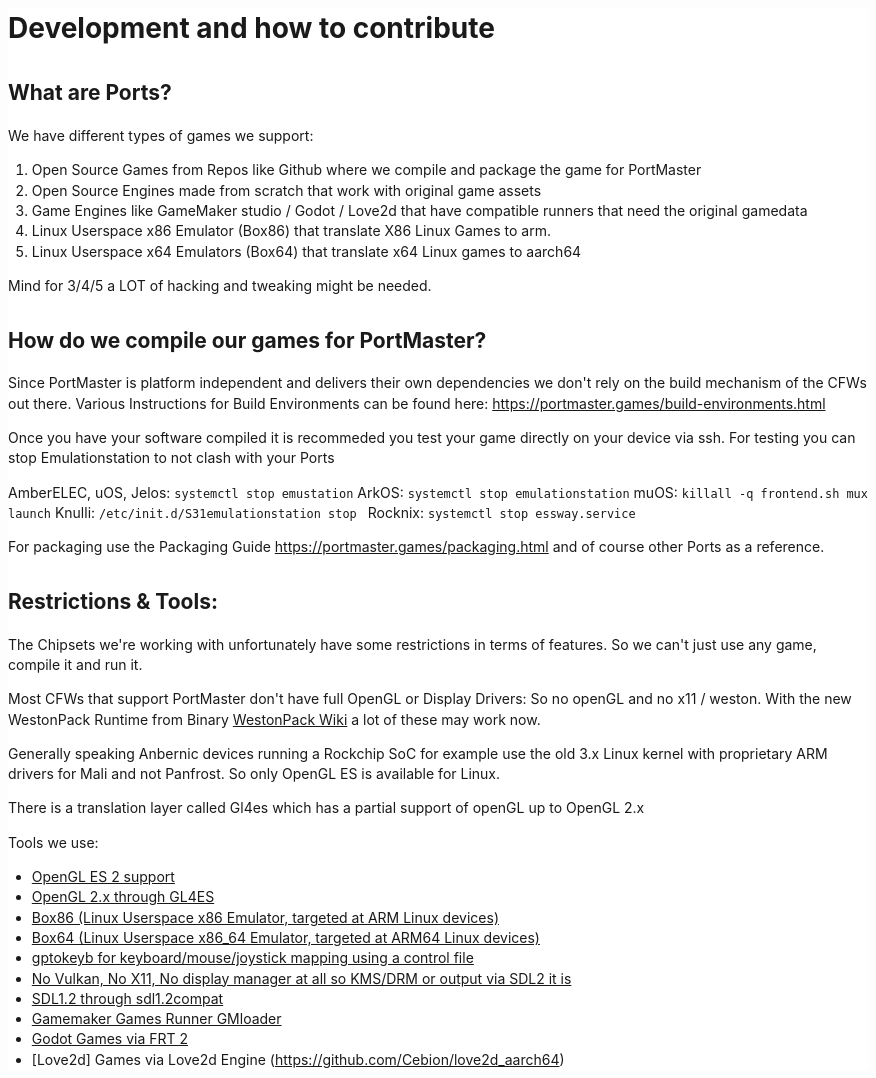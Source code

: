 # Development and how to contribute

## What are Ports?

We have different types of games we support:

1. Open Source Games from Repos like Github where we compile and package the game for PortMaster
2. Open Source Engines made from scratch that work with original game assets
3. Game Engines like GameMaker studio / Godot / Love2d that have compatible runners that need the original gamedata
4. Linux Userspace x86 Emulator (Box86) that translate X86 Linux Games to arm.
5. Linux Userspace x64 Emulators (Box64) that translate x64 Linux games to aarch64

Mind for 3/4/5 a LOT of hacking and tweaking might be needed.

## How do we compile our games for PortMaster?

Since PortMaster is platform independent and delivers their own dependencies we don't rely on the build mechanism of the CFWs out there.
Various Instructions for Build Environments can be found here: https://portmaster.games/build-environments.html

Once you have your software compiled it is recommeded you test your game directly on your device via ssh.
For testing you can stop Emulationstation to not clash with your Ports

AmberELEC, uOS, Jelos:  `systemctl stop emustation`
ArkOS:                  `systemctl stop emulationstation`
muOS:                   `killall -q frontend.sh muxlaunch`
Knulli:                 `/etc/init.d/S31emulationstation stop `
Rocknix: 		`systemctl stop essway.service`

For packaging use the Packaging Guide https://portmaster.games/packaging.html and of course other Ports as a reference.


## Restrictions & Tools:

The Chipsets we're working with unfortunately have some restrictions in terms of features.
So we can't just use any game, compile it and run it.

Most CFWs that support PortMaster don't have full OpenGL or Display Drivers: So no openGL and no x11 / weston.
With the new WestonPack Runtime from Binary [WestonPack Wiki](https://github.com/binarycounter/Westonpack/wiki/) a lot of these may work now.

Generally speaking Anbernic devices running a Rockchip SoC for example use the old 3.x Linux kernel with proprietary ARM drivers for Mali and not Panfrost. So only OpenGL ES is available for Linux.

There is a translation layer called Gl4es which has a partial support of openGL up to OpenGL 2.x

Tools we use:
- [OpenGL ES 2 support](#)
- [OpenGL 2.x through GL4ES](https://github.com/ptitSeb/gl4es)
- [Box86 (Linux Userspace x86 Emulator, targeted at ARM Linux devices)](https://github.com/ptitSeb/box86)
- [Box64 (Linux Userspace x86_64 Emulator, targeted at ARM64 Linux devices)](https://github.com/ptitSeb/box64)
- [gptokeyb for keyboard/mouse/joystick mapping using a control file](https://github.com/PortsMaster/gptokeyb)
- [No Vulkan, No X11, No display manager at all so KMS/DRM or output via SDL2 it is](#)
- [SDL1.2 through sdl1.2compat](https://github.com/libsdl-org/sdl12-compat)
- [Gamemaker Games Runner GMloader](https://github.com/JohnnyonFlame/droidports)
- [Godot Games via FRT 2](https://github.com/efornara/frt/tree/2.0)
- [Love2d] Games via Love2d Engine (https://github.com/Cebion/love2d_aarch64)